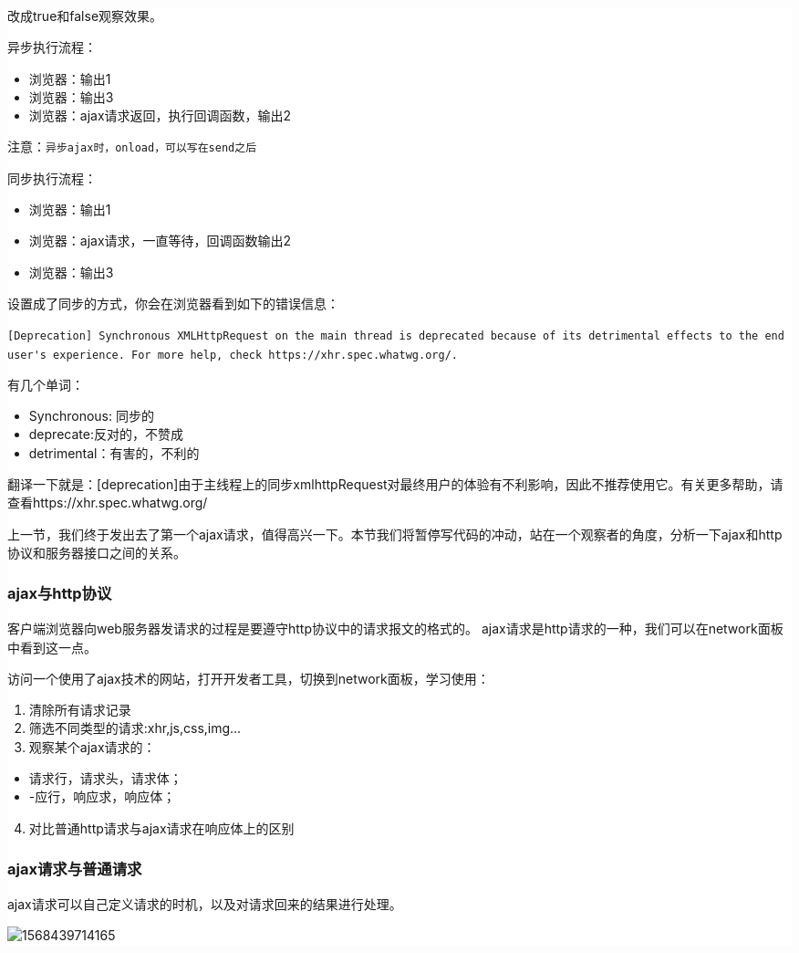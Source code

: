 改成true和false观察效果。



异步执行流程：

- 浏览器：输出1
- 浏览器：输出3
- 浏览器：ajax请求返回，执行回调函数，输出2

注意：`异步ajax时，onload，可以写在send之后`

同步执行流程：

- 浏览器：输出1

- 浏览器：ajax请求，一直等待，回调函数输出2

- 浏览器：输出3

  

设置成了同步的方式，你会在浏览器看到如下的错误信息：

`[Deprecation] Synchronous XMLHttpRequest on the main thread is deprecated because of its detrimental effects to the end user's experience. For more help, check https://xhr.spec.whatwg.org/.`

有几个单词：

- Synchronous: 同步的
- deprecate:反对的，不赞成
- detrimental：有害的，不利的

翻译一下就是：[deprecation]由于主线程上的同步xmlhttpRequest对最终用户的体验有不利影响，因此不推荐使用它。有关更多帮助，请查看https://xhr.spec.whatwg.org/







上一节，我们终于发出去了第一个ajax请求，值得高兴一下。本节我们将暂停写代码的冲动，站在一个观察者的角度，分析一下ajax和http协议和服务器接口之间的关系。

### ajax与http协议

客户端浏览器向web服务器发请求的过程是要遵守http协议中的请求报文的格式的。 ajax请求是http请求的一种，我们可以在network面板中看到这一点。

访问一个使用了ajax技术的网站，打开开发者工具，切换到network面板，学习使用：

1. 清除所有请求记录
2. 筛选不同类型的请求:xhr,js,css,img...
3. 观察某个ajax请求的：

- 请求行，请求头，请求体；
- -应行，响应求，响应体；

4. 对比普通http请求与ajax请求在响应体上的区别

### ajax请求与普通请求

ajax请求可以自己定义请求的时机，以及对请求回来的结果进行处理。

![1568439714165](ajax_讲义.assets/ajax请求与普通请求的区别.png)
